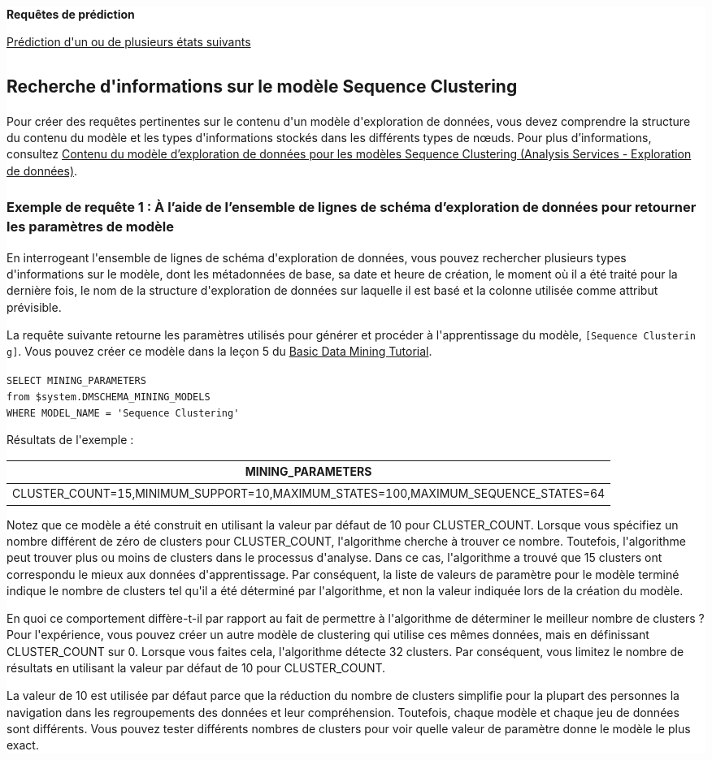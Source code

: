  **Requêtes de prédiction**  
  
 [Prédiction d'un ou de plusieurs états suivants](#bkmk_Query4)  
  
##  <a name="bkmk_ContentQueries"></a> Recherche d'informations sur le modèle Sequence Clustering  
 Pour créer des requêtes pertinentes sur le contenu d'un modèle d'exploration de données, vous devez comprendre la structure du contenu du modèle et les types d'informations stockés dans les différents types de nœuds. Pour plus d’informations, consultez [Contenu du modèle d’exploration de données pour les modèles Sequence Clustering &#40;Analysis Services - Exploration de données&#41;](mining-model-content-for-sequence-clustering-models.md).  
  
###  <a name="bkmk_Query1"></a> Exemple de requête 1 : À l’aide de l’ensemble de lignes de schéma d’exploration de données pour retourner les paramètres de modèle  
 En interrogeant l'ensemble de lignes de schéma d'exploration de données, vous pouvez rechercher plusieurs types d'informations sur le modèle, dont les métadonnées de base, sa date et heure de création, le moment où il a été traité pour la dernière fois, le nom de la structure d'exploration de données sur laquelle il est basé et la colonne utilisée comme attribut prévisible.  
  
 La requête suivante retourne les paramètres utilisés pour générer et procéder à l'apprentissage du modèle, `[Sequence Clustering]`. Vous pouvez créer ce modèle dans  la leçon 5 du [Basic Data Mining Tutorial](../../tutorials/basic-data-mining-tutorial.md).  
  
```  
SELECT MINING_PARAMETERS   
from $system.DMSCHEMA_MINING_MODELS  
WHERE MODEL_NAME = 'Sequence Clustering'  
```  
  
 Résultats de l'exemple :  
  
|MINING_PARAMETERS|  
|------------------------|  
|CLUSTER_COUNT=15,MINIMUM_SUPPORT=10,MAXIMUM_STATES=100,MAXIMUM_SEQUENCE_STATES=64|  
  
 Notez que ce modèle a été construit en utilisant la valeur par défaut de 10 pour CLUSTER_COUNT. Lorsque vous spécifiez un nombre différent de zéro de clusters pour CLUSTER_COUNT, l'algorithme cherche à trouver ce nombre. Toutefois, l'algorithme peut trouver plus ou moins de clusters dans le processus d'analyse. Dans ce cas, l'algorithme a trouvé que 15 clusters ont correspondu le mieux aux données d'apprentissage. Par conséquent, la liste de valeurs de paramètre pour le modèle terminé indique le nombre de clusters tel qu'il a été déterminé par l'algorithme, et non la valeur indiquée lors de la création du modèle.  
  
 En quoi ce comportement diffère-t-il par rapport au fait de permettre à l'algorithme de déterminer le meilleur nombre de clusters ? Pour l'expérience, vous pouvez créer un autre modèle de clustering qui utilise ces mêmes données, mais en définissant CLUSTER_COUNT sur 0. Lorsque vous faites cela, l'algorithme détecte 32 clusters. Par conséquent, vous limitez le nombre de résultats en utilisant la valeur par défaut de 10 pour CLUSTER_COUNT.  
  
 La valeur de 10 est utilisée par défaut parce que la réduction du nombre de clusters simplifie pour la plupart des personnes la navigation dans les regroupements des données et leur compréhension. Toutefois, chaque modèle et chaque jeu de données sont différents. Vous pouvez tester différents nombres de clusters pour voir quelle valeur de paramètre donne le modèle le plus exact.  
  